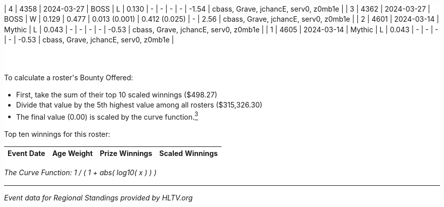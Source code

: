 |            4 |     4358 | 2024-03-27 | BOSS             | L   | 0.130      | -            | -                | -                | -         |    -1.54 | cbass, Grave, jchancE, serv0, z0mb1e |
|            3 |     4362 | 2024-03-27 | BOSS             | W   | 0.129      | 0.477        | 0.013 (0.001)    | 0.412 (0.025)    | -         |     2.56 | cbass, Grave, jchancE, serv0, z0mb1e |
|            2 |     4601 | 2024-03-14 | Mythic           | L   | 0.043      | -            | -                | -                | -         |    -0.53 | cbass, Grave, jchancE, serv0, z0mb1e |
|            1 |     4605 | 2024-03-14 | Mythic           | L   | 0.043      | -            | -                | -                | -         |    -0.53 | cbass, Grave, jchancE, serv0, z0mb1e |

<br />
<span id="table2"></span><br />
To calculate a roster's Bounty Offered:<br />

- First, take the sum of their top 10 scaled winnings ($498.27)
- Divide that value by the 5th highest value among all rosters ($315,326.30)
- The final value (0.00) is scaled by the curve function.[<sup>3</sup>](#curveFunction)

Top ten winnings for this roster:<br />

| Event Date | Age Weight | Prize Winnings | Scaled Winnings |
| :- | -: | :- | :- |


<span id="curveFunction"></span>_The Curve Function: 1 / ( 1 + abs( log10( x ) ) )_<br />

---
_Event data for Regional Standings provided by HLTV.org_<br />
